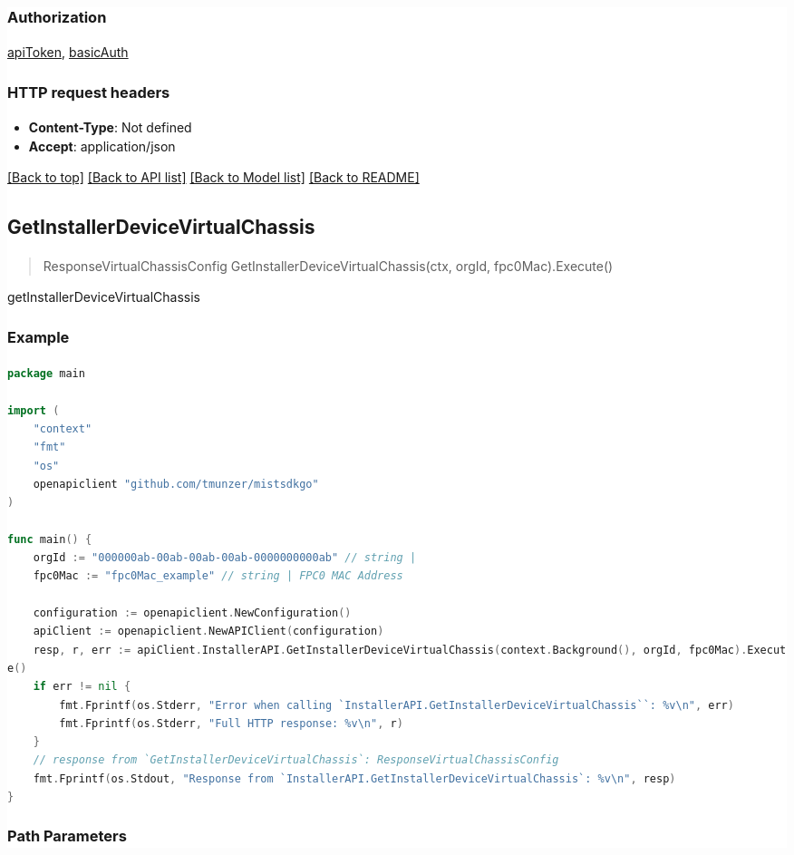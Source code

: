 ### Authorization

[apiToken](../README.md#apiToken), [basicAuth](../README.md#basicAuth)

### HTTP request headers

- **Content-Type**: Not defined
- **Accept**: application/json

[[Back to top]](#) [[Back to API list]](../README.md#documentation-for-api-endpoints)
[[Back to Model list]](../README.md#documentation-for-models)
[[Back to README]](../README.md)


## GetInstallerDeviceVirtualChassis

> ResponseVirtualChassisConfig GetInstallerDeviceVirtualChassis(ctx, orgId, fpc0Mac).Execute()

getInstallerDeviceVirtualChassis



### Example

```go
package main

import (
	"context"
	"fmt"
	"os"
	openapiclient "github.com/tmunzer/mistsdkgo"
)

func main() {
	orgId := "000000ab-00ab-00ab-00ab-0000000000ab" // string | 
	fpc0Mac := "fpc0Mac_example" // string | FPC0 MAC Address

	configuration := openapiclient.NewConfiguration()
	apiClient := openapiclient.NewAPIClient(configuration)
	resp, r, err := apiClient.InstallerAPI.GetInstallerDeviceVirtualChassis(context.Background(), orgId, fpc0Mac).Execute()
	if err != nil {
		fmt.Fprintf(os.Stderr, "Error when calling `InstallerAPI.GetInstallerDeviceVirtualChassis``: %v\n", err)
		fmt.Fprintf(os.Stderr, "Full HTTP response: %v\n", r)
	}
	// response from `GetInstallerDeviceVirtualChassis`: ResponseVirtualChassisConfig
	fmt.Fprintf(os.Stdout, "Response from `InstallerAPI.GetInstallerDeviceVirtualChassis`: %v\n", resp)
}
```

### Path Parameters
